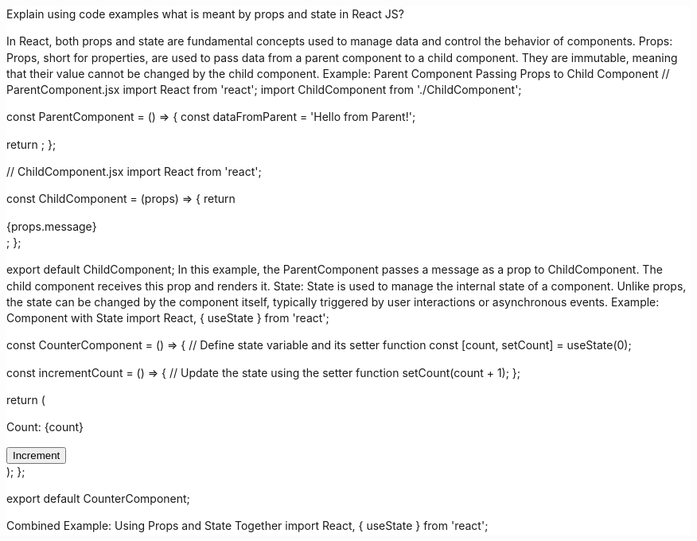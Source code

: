 Explain using code examples what is meant by props and state in 
React JS? 
 
In React, both props and state are fundamental concepts used to manage data and control the 
behavior of components. 
Props:
Props, short for properties, are used to pass data from a parent component to a child component. 
They are immutable, meaning that their value cannot be changed by the child component.
Example: Parent Component Passing Props to Child Component
// ParentComponent.jsx
import React from 'react';
import ChildComponent from './ChildComponent';

const ParentComponent = () => {
  const dataFromParent = 'Hello from Parent!';

  return <ChildComponent message={dataFromParent} />;
};

// ChildComponent.jsx
import React from 'react';

const ChildComponent = (props) => {
  return <div>{props.message}</div>;
};

export default ChildComponent;
In this example, the ParentComponent passes a message as a prop to ChildComponent. The 
child component receives this prop and renders it.
State:
State is used to manage the internal state of a component. Unlike props, the state can be 
changed by the component itself, typically triggered by user interactions or asynchronous events.
Example: Component with State
import React, { useState } from 'react';

const CounterComponent = () => {
  // Define state variable and its setter function
  const [count, setCount] = useState(0);

  const incrementCount = () => {
    // Update the state using the setter function
    setCount(count + 1);
  };

  return (
    <div>
      <p>Count: {count}</p>
      <button onClick={incrementCount}>Increment</button>
    </div>
  );
};

export default CounterComponent;

Combined Example: Using Props and State Together
import React, { useState } from 'react';
